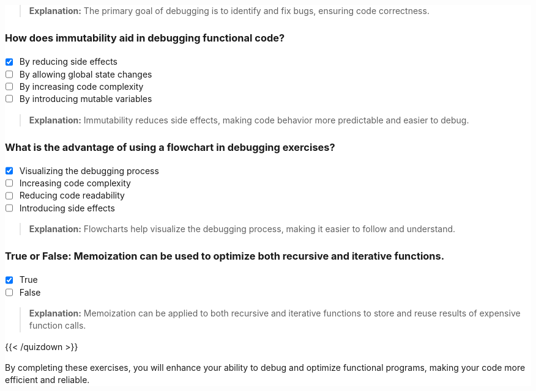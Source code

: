 > **Explanation:** The primary goal of debugging is to identify and fix bugs, ensuring code correctness.

### How does immutability aid in debugging functional code?

- [x] By reducing side effects
- [ ] By allowing global state changes
- [ ] By increasing code complexity
- [ ] By introducing mutable variables

> **Explanation:** Immutability reduces side effects, making code behavior more predictable and easier to debug.

### What is the advantage of using a flowchart in debugging exercises?

- [x] Visualizing the debugging process
- [ ] Increasing code complexity
- [ ] Reducing code readability
- [ ] Introducing side effects

> **Explanation:** Flowcharts help visualize the debugging process, making it easier to follow and understand.

### True or False: Memoization can be used to optimize both recursive and iterative functions.

- [x] True
- [ ] False

> **Explanation:** Memoization can be applied to both recursive and iterative functions to store and reuse results of expensive function calls.

{{< /quizdown >}}

By completing these exercises, you will enhance your ability to debug and optimize functional programs, making your code more efficient and reliable.
